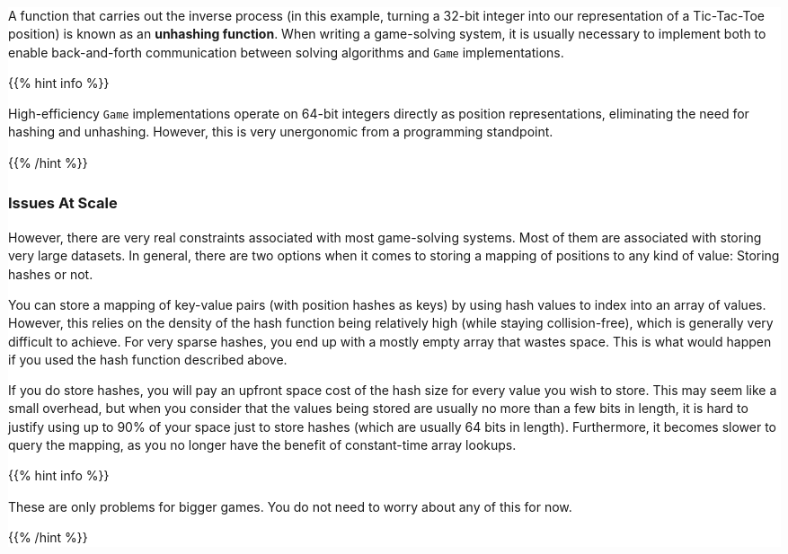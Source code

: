 A function that carries out the inverse process (in this example, turning a 32-bit integer into our representation of a Tic-Tac-Toe position) is known as an **unhashing function**. When writing a game-solving system, it is usually necessary to implement both to enable back-and-forth communication between solving algorithms and `Game` implementations.

{{% hint info %}}

High-efficiency `Game` implementations operate on 64-bit integers directly as position representations, eliminating the need for hashing and unhashing. However, this is very unergonomic from a programming standpoint.

{{% /hint %}}


### Issues At Scale

However, there are very real constraints associated with most game-solving systems. Most of them are associated with storing very large datasets. In general, there are two options when it comes to storing a mapping of positions to any kind of value: Storing hashes or not.

You can store a mapping of key-value pairs (with position hashes as keys) by using hash values to index into an array of values. However, this relies on the density of the hash function being relatively high (while staying collision-free), which is generally very difficult to achieve. For very sparse hashes, you end up with a mostly empty array that wastes space. This is what would happen if you used the hash function described above.

If you do store hashes, you will pay an upfront space cost of the hash size for every value you wish to store. This may seem like a small overhead, but when you consider that the values being stored are usually no more than a few bits in length, it is hard to justify using up to 90% of your space just to store hashes (which are usually 64 bits in length). Furthermore, it becomes slower to query the mapping, as you no longer have the benefit of constant-time array lookups.

{{% hint info %}}

These are only problems for bigger games. You do not need to worry about any of this for now.

{{% /hint %}}
